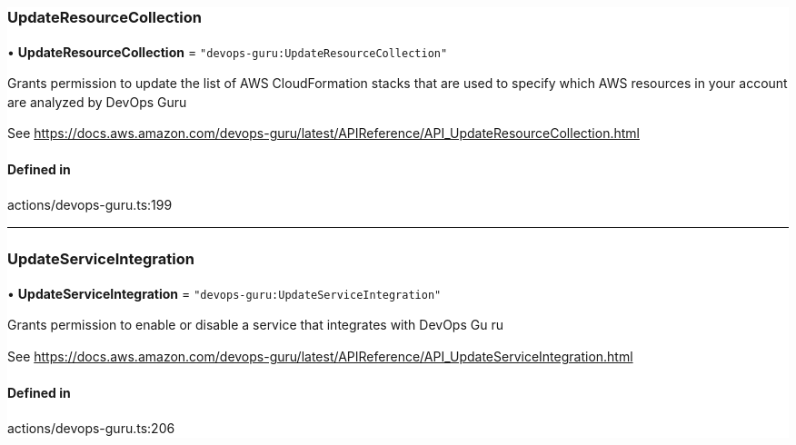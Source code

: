 ### UpdateResourceCollection

• **UpdateResourceCollection** = ``"devops-guru:UpdateResourceCollection"``

Grants permission to update the list of AWS CloudFormation stacks that are used
to specify which AWS resources in your account are analyzed by DevOps Guru

See https://docs.aws.amazon.com/devops-guru/latest/APIReference/API_UpdateResourceCollection.html

#### Defined in

actions/devops-guru.ts:199

___

### UpdateServiceIntegration

• **UpdateServiceIntegration** = ``"devops-guru:UpdateServiceIntegration"``

Grants permission to enable or disable a service that integrates with DevOps Gu
ru

See https://docs.aws.amazon.com/devops-guru/latest/APIReference/API_UpdateServiceIntegration.html

#### Defined in

actions/devops-guru.ts:206
